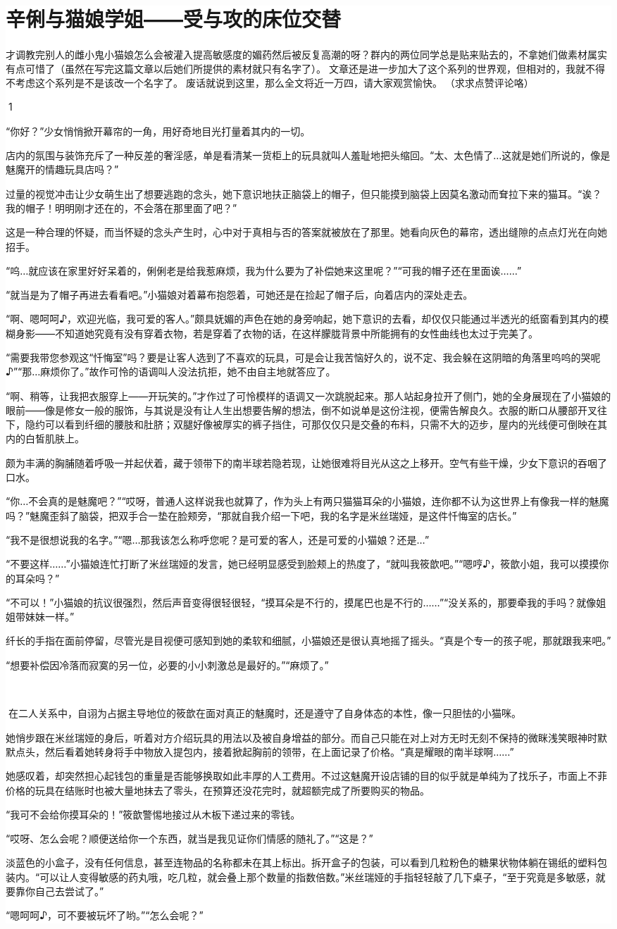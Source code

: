 # 辛俐与猫娘学姐——受与攻的床位交替

才调教完别人的雌小鬼小猫娘怎么会被灌入提高敏感度的媚药然后被反复高潮的呀？群内的两位同学总是贴来贴去的，不拿她们做素材属实有点可惜了（虽然在写完这篇文章以后她们所提供的素材就只有名字了）。
文章还是进一步加大了这个系列的世界观，但相对的，我就不得不考虑这个系列是不是该改一个名字了。
废话就说到这里，那么全文将近一万四，请大家观赏愉快。
（求求点赞评论咯）

 1

“你好？”少女悄悄掀开幕帘的一角，用好奇地目光打量着其内的一切。

店内的氛围与装饰充斥了一种反差的奢淫感，单是看清某一货柜上的玩具就叫人羞耻地把头缩回。“太、太色情了…这就是她们所说的，像是魅魔开的情趣玩具店吗？”

过量的视觉冲击让少女萌生出了想要逃跑的念头，她下意识地扶正脑袋上的帽子，但只能摸到脑袋上因莫名激动而耷拉下来的猫耳。“诶？我的帽子！明明刚才还在的，不会落在那里面了吧？”

这是一种合理的怀疑，而当怀疑的念头产生时，心中对于真相与否的答案就被放在了那里。她看向灰色的幕帘，透出缝隙的点点灯光在向她招手。

“呜…就应该在家里好好呆着的，俐俐老是给我惹麻烦，我为什么要为了补偿她来这里呢？”“可我的帽子还在里面诶……”

“就当是为了帽子再进去看看吧。”小猫娘对着幕布抱怨着，可她还是在捡起了帽子后，向着店内的深处走去。

“啊、嗯呵呵♪，欢迎光临，我可爱的客人。”颇具妩媚的声色在她的身旁响起，她下意识的去看，却仅仅只能通过半透光的纸窗看到其内的模糊身影——不知道她究竟有没有穿着衣物，若是穿着了衣物的话，在这样朦胧背景中所能拥有的女性曲线也太过于完美了。

“需要我带您参观这“忏悔室”吗？要是让客人选到了不喜欢的玩具，可是会让我苦恼好久的，说不定、我会躲在这阴暗的角落里呜呜的哭呢♪”“那…麻烦你了。”故作可怜的语调叫人没法抗拒，她不由自主地就答应了。

“啊、稍等，让我把衣服穿上——开玩笑的。”才作过了可怜模样的语调又一次跳脱起来。那人站起身拉开了侧门，她的全身展现在了小猫娘的眼前——像是修女一般的服饰，与其说是没有让人生出想要告解的想法，倒不如说单是这份注视，便需告解良久。衣服的断口从腰部开叉往下，隐约可以看到纤细的腰肢和肚脐；双腿好像被厚实的裤子挡住，可那仅仅只是交叠的布料，只需不大的迈步，屋内的光线便可倒映在其内的白皙肌肤上。

颇为丰满的胸脯随着呼吸一并起伏着，藏于领带下的南半球若隐若现，让她很难将目光从这之上移开。空气有些干燥，少女下意识的吞咽了口水。

“你…不会真的是魅魔吧？”“哎呀，普通人这样说我也就算了，作为头上有两只猫猫耳朵的小猫娘，连你都不认为这世界上有像我一样的魅魔吗？”魅魔歪斜了脑袋，把双手合一垫在脸颊旁，“那就自我介绍一下吧，我的名字是米丝瑞娅，是这件忏悔室的店长。”

“我不是很想说我的名字。”“嗯…那我该怎么称呼您呢？是可爱的客人，还是可爱的小猫娘？还是…”

“不要这样……”小猫娘连忙打断了米丝瑞娅的发言，她已经明显感受到脸颊上的热度了，“就叫我筱歆吧。”“嗯哼♪，筱歆小姐，我可以摸摸你的耳朵吗？”

“不可以！”小猫娘的抗议很强烈，然后声音变得很轻很轻，“摸耳朵是不行的，摸尾巴也是不行的……”“没关系的，那要牵我的手吗？就像姐姐带妹妹一样。”

纤长的手指在面前停留，尽管光是目视便可感知到她的柔软和细腻，小猫娘还是很认真地摇了摇头。“真是个专一的孩子呢，那就跟我来吧。”

“想要补偿因冷落而寂寞的另一位，必要的小小刺激总是最好的。”“麻烦了。”

  

 在二人关系中，自诩为占据主导地位的筱歆在面对真正的魅魔时，还是遵守了自身体态的本性，像一只胆怯的小猫咪。

她悄步跟在米丝瑞娅的身后，听着对方介绍玩具的用法以及被自身增益的部分。而自己只能在对上对方无时无刻不保持的微眯浅笑眼神时默默点头，然后看着她转身将手中物放入提包内，接着掀起胸前的领带，在上面记录了价格。“真是耀眼的南半球啊……”

她感叹着，却突然担心起钱包的重量是否能够换取如此丰厚的人工费用。不过这魅魔开设店铺的目的似乎就是单纯为了找乐子，市面上不菲价格的玩具在结账时也被大量地抹去了零头，在预算还没花完时，就超额完成了所要购买的物品。

“我可不会给你摸耳朵的！”筱歆警惕地接过从木板下递过来的零钱。

“哎呀、怎么会呢？顺便送给你一个东西，就当是我见证你们情感的随礼了。”“这是？”

淡蓝色的小盒子，没有任何信息，甚至连物品的名称都未在其上标出。拆开盒子的包装，可以看到几粒粉色的糖果状物体躺在锡纸的塑料包装内。“可以让人变得敏感的药丸哦，吃几粒，就会叠上那个数量的指数倍数。”米丝瑞娅的手指轻轻敲了几下桌子，“至于究竟是多敏感，就要靠你自己去尝试了。”

“嗯呵呵♪，可不要被玩坏了哟。”“怎么会呢？”
